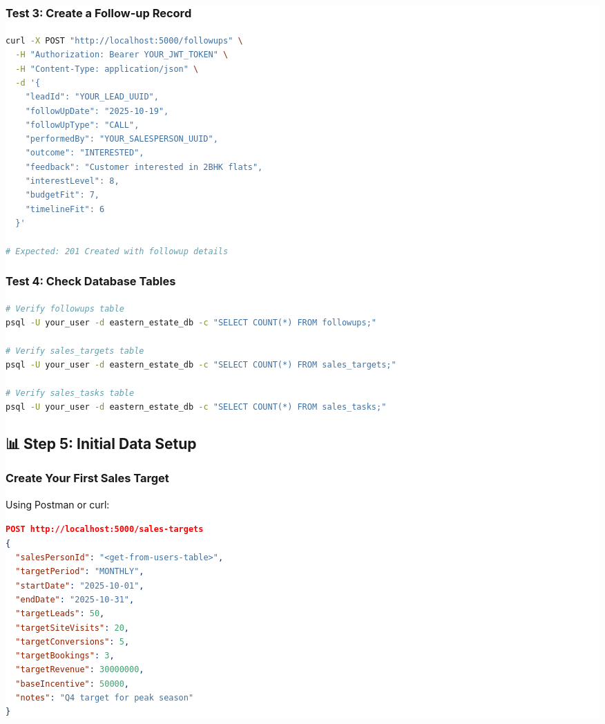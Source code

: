 ### Test 3: Create a Follow-up Record

```bash
curl -X POST "http://localhost:5000/followups" \
  -H "Authorization: Bearer YOUR_JWT_TOKEN" \
  -H "Content-Type: application/json" \
  -d '{
    "leadId": "YOUR_LEAD_UUID",
    "followUpDate": "2025-10-19",
    "followUpType": "CALL",
    "performedBy": "YOUR_SALESPERSON_UUID",
    "outcome": "INTERESTED",
    "feedback": "Customer interested in 2BHK flats",
    "interestLevel": 8,
    "budgetFit": 7,
    "timelineFit": 6
  }'

# Expected: 201 Created with followup details
```

### Test 4: Check Database Tables

```bash
# Verify followups table
psql -U your_user -d eastern_estate_db -c "SELECT COUNT(*) FROM followups;"

# Verify sales_targets table
psql -U your_user -d eastern_estate_db -c "SELECT COUNT(*) FROM sales_targets;"

# Verify sales_tasks table
psql -U your_user -d eastern_estate_db -c "SELECT COUNT(*) FROM sales_tasks;"
```

## 📊 Step 5: Initial Data Setup

### Create Your First Sales Target

Using Postman or curl:
```json
POST http://localhost:5000/sales-targets
{
  "salesPersonId": "<get-from-users-table>",
  "targetPeriod": "MONTHLY",
  "startDate": "2025-10-01",
  "endDate": "2025-10-31",
  "targetLeads": 50,
  "targetSiteVisits": 20,
  "targetConversions": 5,
  "targetBookings": 3,
  "targetRevenue": 30000000,
  "baseIncentive": 50000,
  "notes": "Q4 target for peak season"
}
```
